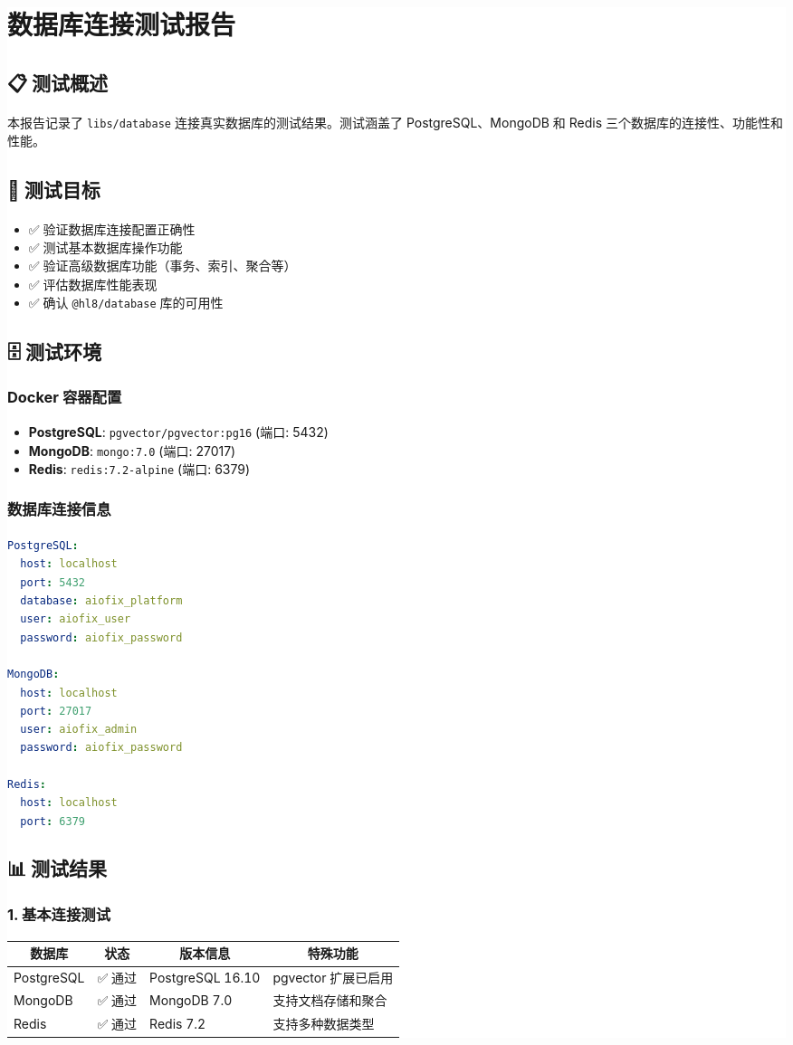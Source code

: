 # 数据库连接测试报告

## 📋 测试概述

本报告记录了 `libs/database` 连接真实数据库的测试结果。测试涵盖了 PostgreSQL、MongoDB 和 Redis 三个数据库的连接性、功能性和性能。

## 🎯 测试目标

- ✅ 验证数据库连接配置正确性
- ✅ 测试基本数据库操作功能
- ✅ 验证高级数据库功能（事务、索引、聚合等）
- ✅ 评估数据库性能表现
- ✅ 确认 `@hl8/database` 库的可用性

## 🗄️ 测试环境

### Docker 容器配置

- **PostgreSQL**: `pgvector/pgvector:pg16` (端口: 5432)
- **MongoDB**: `mongo:7.0` (端口: 27017)
- **Redis**: `redis:7.2-alpine` (端口: 6379)

### 数据库连接信息

```yaml
PostgreSQL:
  host: localhost
  port: 5432
  database: aiofix_platform
  user: aiofix_user
  password: aiofix_password

MongoDB:
  host: localhost
  port: 27017
  user: aiofix_admin
  password: aiofix_password

Redis:
  host: localhost
  port: 6379
```

## 📊 测试结果

### 1. 基本连接测试

| 数据库     | 状态    | 版本信息         | 特殊功能            |
| ---------- | ------- | ---------------- | ------------------- |
| PostgreSQL | ✅ 通过 | PostgreSQL 16.10 | pgvector 扩展已启用 |
| MongoDB    | ✅ 通过 | MongoDB 7.0      | 支持文档存储和聚合  |
| Redis      | ✅ 通过 | Redis 7.2        | 支持多种数据类型    |

